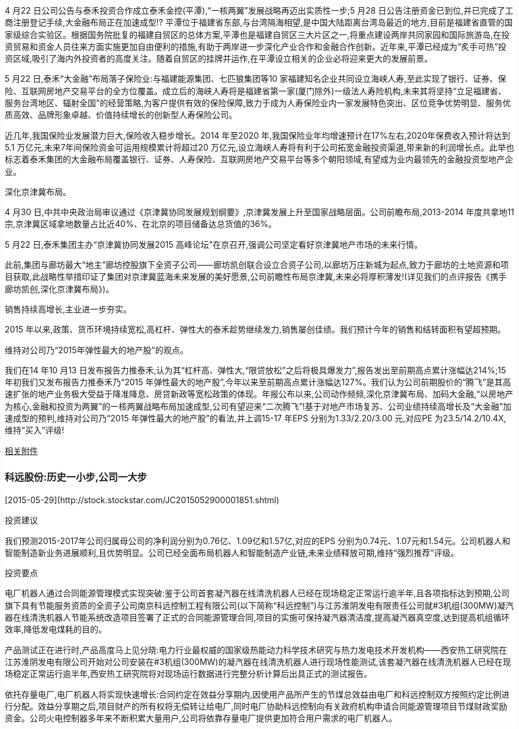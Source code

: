 4 月22 日公司公告与泰禾投资合作成立泰禾金控(平潭),“一核两翼”发展战略再迈出实质性一步;5 月28 日公告注册资金已到位,并已完成了工商注册登记手续,大金融布局正在加速成型!? 平潭位于福建省东部,与台湾隔海相望,是中国大陆距离台湾岛最近的地方,目前是福建省直管的国家级综合实验区。根据国务院批复的福建自贸区的总体方案,平潭也是福建自贸区三大片区之一,将重点建设两岸共同家园和国际旅游岛,在投资贸易和资金人员往来方面实施更加自由便利的措施,有助于两岸进一步深化产业合作和金融合作创新。近年来,平潭已经成为“炙手可热”投资区域,吸引了海内外投资者的高度关注。随着自贸区的挂牌并运作,在平潭设立相关的企业必将迎来更大的发展前景。

5 月22 日,泰禾“大金融”布局落子保险业:与福建能源集团、七匹狼集团等10 家福建知名企业共同设立海峡人寿,至此实现了银行、证券、保险、互联网房地产交易平台的全方位覆盖。成立后的海峡人寿将是福建省第一家(厦门除外)一级法人寿险机构,未来其将坚持“立足福建省、服务台湾地区、辐射全国”的经营策略,为客户提供有效的保险保障,致力于成为人寿保险业内一家发展特色突出、区位竞争优势明显、服务优质高效、品牌形象卓越、价值持续增长的创新型人寿保险公司。

近几年,我国保险业发展潜力巨大,保险收入稳步增长。2014 年至2020 年,我国保险业年均增速预计在17%左右,2020年保费收入预计将达到5.1 万亿元,未来7年间保险资金可运用规模累计将超过20 万亿元,设立海峡人寿将有利于公司拓宽金融投资渠道,带来新的利润增长点。此举也标志着泰禾集团的大金融布局覆盖银行、证券、人寿保险、互联网房地产交易平台等多个朝阳领域,有望成为业内最领先的金融投资型地产企业。

深化京津冀布局。

4 月30 日,中共中央政治局审议通过《京津冀协同发展规划纲要》,京津冀发展上升至国家战略层面。公司前瞻布局,2013-2014 年度共拿地11 宗,京津冀区域拿地数量占比近40%、在北京的项目储备达总货值的36%。

5 月22 日,泰禾集团主办“京津冀协同发展2015 高峰论坛”在京召开,强调公司坚定看好京津冀地产市场的未来行情。

此前,集团与廊坊最大“地主”廊坊控股旗下全资子公司——廊坊凯创联合设立合资子公司,以廊坊万庄新城为起点,致力于廊坊的土地资源和项目获取,此战略性举措印证了集团对京津冀蓝海未来发展的美好愿景,公司前瞻性布局京津冀,未来必将厚积薄发!(详见我们的点评报告《携手廊坊凯创,深化京津冀布局》)。

销售持续高增长,主业进一步夯实。

2015 年以来,政策、货币环境持续宽松,高杠杆、弹性大的泰禾趁势继续发力,销售屡创佳绩。我们预计今年的销售和结转面积有望超预期。

维持对公司乃“2015年弹性最大的地产股”的观点。

我们在14 年10 月13 日发布报告力推泰禾,认为其“杠杆高、弹性大,“限贷放松”之后将极具爆发力”,报告发出至前期高点累计涨幅达214%;15 年初我们又发布报告力推泰禾乃“2015 年弹性最大的地产股”,今年以来至前期高点累计涨幅达127%。我们认为公司前期股价的“腾飞”是其高速扩张的地产业务极大受益于降准降息、房贷新政等宽松政策的体现。年报公布以来,公司动作频频,深化京津冀布局、加码大金融,“以房地产为核心,金融和投资为两翼”的一核两翼战略布局加速成型,公司有望迎来“二次腾飞”!基于对地产市场复苏、公司业绩持续高增长及“大金融”加速成型的预判,维持对公司乃“2015 年弹性最大的地产股”的看法,并上调15-17 年EPS 分别为1.33/2.20/3.00 元,对应PE 为23.5/14.2/10.4X,维持“买入”评级!




    

 
[相关附件](http://pg.jrj.com.cn/acc/Res/CN_RES/STOCK/2015/5/29/db0d39ca-535c-4d9d-8808-580716488da9.pdf)

 
<h3> 科远股份:历史一小步,公司一大步 </h3>
[2015-05-29](http://stock.stockstar.com/JC2015052900001851.shtml)
 
投资建议

我们预测2015-2017年公司归属母公司的净利润分别为0.76亿、1.09亿和1.57亿,对应的EPS 分别为0.74元、1.07元和1.54元。公司机器人和智能制造新业务进展顺利,且优势明显。公司已经全面布局机器人和智能制造产业链,未来业绩释放可期,维持“强烈推荐”评级。

投资要点

电厂机器人通过合同能源管理模式实现突破:鉴于公司首套凝汽器在线清洗机器人已经在现场稳定正常运行逾半年,且各项指标达到预期,公司旗下具有节能服务资质的全资子公司南京科远控制工程有限公司(以下简称“科远控制”)与江苏淮阴发电有限责任公司就#3机组(300MW)凝汽器在线清洗机器人节能系统改造项目签署了正式的合同能源管理合同,项目的实施可保持凝汽器清洁度,提高凝汽器真空度,达到提高机组循环效率,降低发电煤耗的目的。

产品测试正在进行时,产品高度马上见分晓:电力行业最权威的国家级热能动力科学技术研究与热力发电技术开发机构——西安热工研究院在江苏淮阴发电有限公司开始对公司安装在#3机组(300MW)的凝汽器在线清洗机器人进行现场性能测试,该套凝汽器在线清洗机器人已经在现场稳定正常运行逾半年,西安热工研究院将对现场运行数据进行完整分析计算后出具正式的测试报告。

依托存量电厂,电厂机器人将实现快速增长:合同约定在效益分享期内,因使用产品所产生的节煤总效益由电厂和科远控制双方按照约定比例进行分配。效益分享期之后,项目财产的所有权将无偿转让给电厂,同时电厂协助科远控制向有关政府机构申请合同能源管理项目节煤财政奖励资金。公司火电控制器多年来不断积累大量用户,公司将依靠存量电厂提供更加符合用户需求的电厂机器人。
